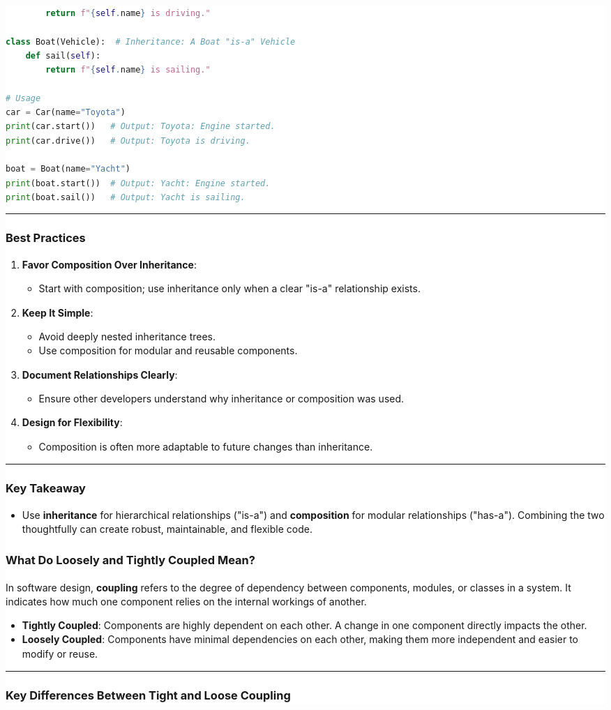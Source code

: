 ```python
        return f"{self.name} is driving."

class Boat(Vehicle):  # Inheritance: A Boat "is-a" Vehicle
    def sail(self):
        return f"{self.name} is sailing."

# Usage
car = Car(name="Toyota")
print(car.start())   # Output: Toyota: Engine started.
print(car.drive())   # Output: Toyota is driving.

boat = Boat(name="Yacht")
print(boat.start())  # Output: Yacht: Engine started.
print(boat.sail())   # Output: Yacht is sailing.
```

---

### **Best Practices**

1. **Favor Composition Over Inheritance**:
   - Start with composition; use inheritance only when a clear "is-a" relationship exists.

2. **Keep It Simple**:
   - Avoid deeply nested inheritance trees.
   - Use composition for modular and reusable components.

3. **Document Relationships Clearly**:
   - Ensure other developers understand why inheritance or composition was used.

4. **Design for Flexibility**:
   - Composition is often more adaptable to future changes than inheritance.

---

### **Key Takeaway**
- Use **inheritance** for hierarchical relationships ("is-a") and **composition** for modular relationships ("has-a"). Combining the two thoughtfully can create robust, maintainable, and flexible code.

### **What Do Loosely and Tightly Coupled Mean?**

In software design, **coupling** refers to the degree of dependency between components, modules, or classes in a system. It indicates how much one component relies on the internal workings of another. 

- **Tightly Coupled**: Components are highly dependent on each other. A change in one component directly impacts the other.
- **Loosely Coupled**: Components have minimal dependencies on each other, making them more independent and easier to modify or reuse.

---

### **Key Differences Between Tight and Loose Coupling**
